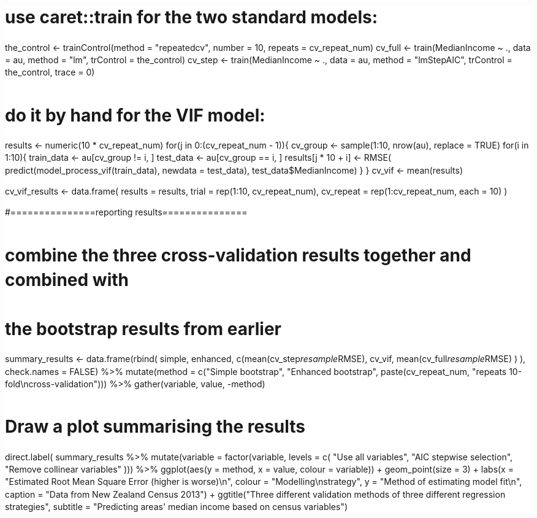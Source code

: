 
# use caret::train for the two standard models:
the_control <- trainControl(method = "repeatedcv", number = 10, repeats = cv_repeat_num)
cv_full <- train(MedianIncome ~ ., data = au, method = "lm", trControl = the_control)
cv_step <- train(MedianIncome ~ ., data = au, method = "lmStepAIC", trControl = the_control, trace = 0)

# do it by hand for the VIF model:
results <- numeric(10 * cv_repeat_num)
for(j in 0:(cv_repeat_num - 1)){
   cv_group <- sample(1:10, nrow(au), replace = TRUE)
   for(i in 1:10){
      train_data <- au[cv_group != i, ]
      test_data <- au[cv_group == i, ]
      results[j * 10 + i] <- RMSE(
         predict(model_process_vif(train_data), newdata = test_data),
         test_data$MedianIncome)
   }
}
cv_vif <- mean(results)

cv_vif_results <- data.frame(
   results = results,
   trial = rep(1:10, cv_repeat_num),
   cv_repeat = rep(1:cv_repeat_num, each = 10)
)


#===============reporting results===============
# combine the three cross-validation results together and combined with
# the bootstrap results from earlier
summary_results <- data.frame(rbind(
   simple, 
   enhanced,
   c(mean(cv_step$resample$RMSE), 
     cv_vif,
     mean(cv_full$resample$RMSE)
     )
   ), check.names = FALSE) %>%
   mutate(method = c("Simple bootstrap", "Enhanced bootstrap", 
                     paste(cv_repeat_num, "repeats 10-fold\ncross-validation"))) %>%
   gather(variable, value, -method)

# Draw a plot summarising the results
direct.label(
summary_results %>%
   mutate(variable = factor(variable, levels = c(
      "Use all variables", "AIC stepwise selection", "Remove collinear variables"
   ))) %>%
   ggplot(aes(y = method, x = value, colour = variable)) +
   geom_point(size = 3) +
   labs(x = "Estimated Root Mean Square Error (higher is worse)\n",
        colour = "Modelling\nstrategy",
        y = "Method of estimating model fit\n",
        caption = "Data from New Zealand Census 2013") +
   ggtitle("Three different validation methods of three different regression strategies",
           subtitle = "Predicting areas' median income based on census variables")
   